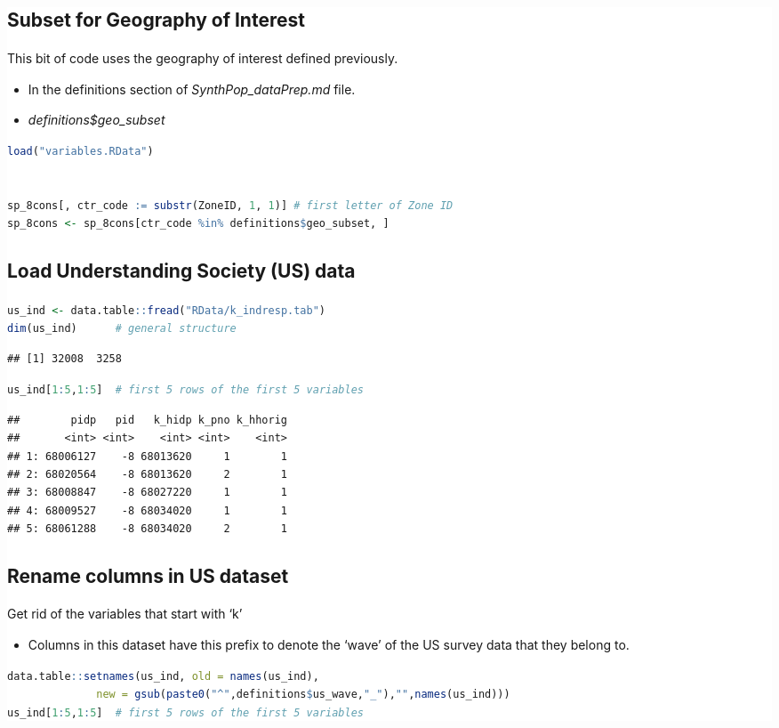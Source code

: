 ## Subset for Geography of Interest

This bit of code uses the geography of interest defined previously.

- In the definitions section of *SynthPop_dataPrep.md* file.

- *definitions\$geo_subset*

``` r
load("variables.RData")


sp_8cons[, ctr_code := substr(ZoneID, 1, 1)] # first letter of Zone ID
sp_8cons <- sp_8cons[ctr_code %in% definitions$geo_subset, ]
```

## Load Understanding Society (US) data

``` r
us_ind <- data.table::fread("RData/k_indresp.tab")
dim(us_ind)      # general structure
```

    ## [1] 32008  3258

``` r
us_ind[1:5,1:5]  # first 5 rows of the first 5 variables
```

    ##        pidp   pid   k_hidp k_pno k_hhorig
    ##       <int> <int>    <int> <int>    <int>
    ## 1: 68006127    -8 68013620     1        1
    ## 2: 68020564    -8 68013620     2        1
    ## 3: 68008847    -8 68027220     1        1
    ## 4: 68009527    -8 68034020     1        1
    ## 5: 68061288    -8 68034020     2        1

## Rename columns in US dataset

Get rid of the variables that start with ‘k’

- Columns in this dataset have this prefix to denote the ‘wave’ of the
  US survey data that they belong to.

``` r
data.table::setnames(us_ind, old = names(us_ind),
              new = gsub(paste0("^",definitions$us_wave,"_"),"",names(us_ind)))
us_ind[1:5,1:5]  # first 5 rows of the first 5 variables
```
